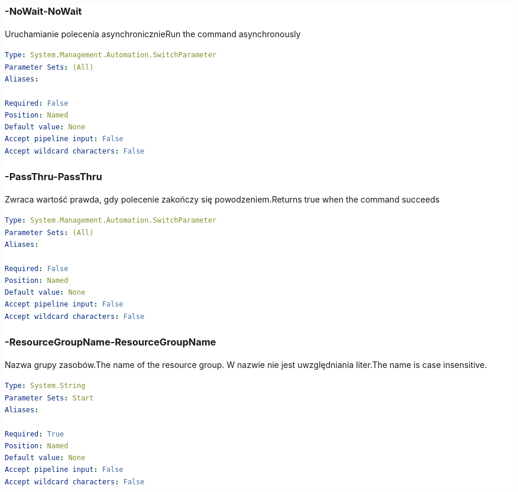 ### <span data-ttu-id="2ce09-123">-NoWait</span><span class="sxs-lookup"><span data-stu-id="2ce09-123">-NoWait</span></span>
<span data-ttu-id="2ce09-124">Uruchamianie polecenia asynchronicznie</span><span class="sxs-lookup"><span data-stu-id="2ce09-124">Run the command asynchronously</span></span>

```yaml
Type: System.Management.Automation.SwitchParameter
Parameter Sets: (All)
Aliases:

Required: False
Position: Named
Default value: None
Accept pipeline input: False
Accept wildcard characters: False
```

### <span data-ttu-id="2ce09-125">-PassThru</span><span class="sxs-lookup"><span data-stu-id="2ce09-125">-PassThru</span></span>
<span data-ttu-id="2ce09-126">Zwraca wartość prawda, gdy polecenie zakończy się powodzeniem.</span><span class="sxs-lookup"><span data-stu-id="2ce09-126">Returns true when the command succeeds</span></span>

```yaml
Type: System.Management.Automation.SwitchParameter
Parameter Sets: (All)
Aliases:

Required: False
Position: Named
Default value: None
Accept pipeline input: False
Accept wildcard characters: False
```

### <span data-ttu-id="2ce09-127">-ResourceGroupName</span><span class="sxs-lookup"><span data-stu-id="2ce09-127">-ResourceGroupName</span></span>
<span data-ttu-id="2ce09-128">Nazwa grupy zasobów.</span><span class="sxs-lookup"><span data-stu-id="2ce09-128">The name of the resource group.</span></span>
<span data-ttu-id="2ce09-129">W nazwie nie jest uwzględniania liter.</span><span class="sxs-lookup"><span data-stu-id="2ce09-129">The name is case insensitive.</span></span>

```yaml
Type: System.String
Parameter Sets: Start
Aliases:

Required: True
Position: Named
Default value: None
Accept pipeline input: False
Accept wildcard characters: False
```

